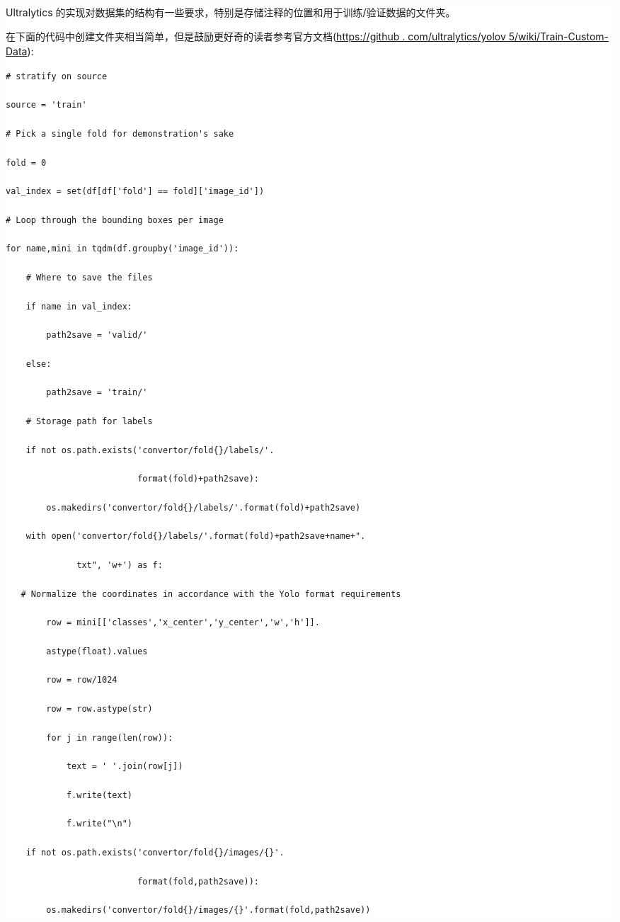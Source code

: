 Ultralytics 的实现对数据集的结构有一些要求，特别是存储注释的位置和用于训练/验证数据的文件夹。

在下面的代码中创建文件夹相当简单，但是鼓励更好奇的读者参考官方文档([https://github . com/ultralytics/yolov 5/wiki/Train-Custom-Data](https://github.com/ultralytics/yolov5/wiki/Train-Custom-Data)):

```
# stratify on source

source = 'train'

# Pick a single fold for demonstration's sake

fold = 0 

val_index = set(df[df['fold'] == fold]['image_id'])

# Loop through the bounding boxes per image

for name,mini in tqdm(df.groupby('image_id')):

    # Where to save the files

    if name in val_index:

        path2save = 'valid/'

    else:

        path2save = 'train/'   

    # Storage path for labels

    if not os.path.exists('convertor/fold{}/labels/'.

                          format(fold)+path2save):

        os.makedirs('convertor/fold{}/labels/'.format(fold)+path2save)

    with open('convertor/fold{}/labels/'.format(fold)+path2save+name+".

              txt", 'w+') as f:

   # Normalize the coordinates in accordance with the Yolo format requirements

        row = mini[['classes','x_center','y_center','w','h']].

        astype(float).values

        row = row/1024

        row = row.astype(str)

        for j in range(len(row)):

            text = ' '.join(row[j])

            f.write(text)

            f.write("\n")

    if not os.path.exists('convertor/fold{}/images/{}'.

                          format(fold,path2save)):

        os.makedirs('convertor/fold{}/images/{}'.format(fold,path2save))
```